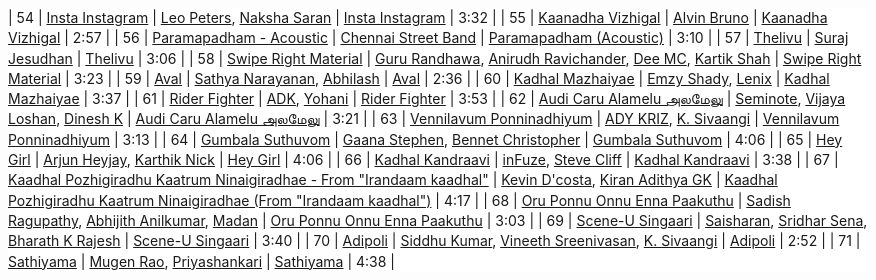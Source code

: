 | 54 | [Insta Instagram](https://open.spotify.com/track/04Sp1e4G7xoTvGHcoMl6ou) | [Leo Peters](https://open.spotify.com/artist/4MMARjT8FuxvD3inBuloPW), [Naksha Saran](https://open.spotify.com/artist/2dRBC4Whl2IXFcVGq9cOpQ) | [Insta Instagram](https://open.spotify.com/album/4cEAdsQ5h7H0dl3QQECUX4) | 3:32 |
| 55 | [Kaanadha Vizhigal](https://open.spotify.com/track/7K02crvfkaOH4LqZcp8lNM) | [Alvin Bruno](https://open.spotify.com/artist/1YYlKQ8S26WxCvXg1ULKvC) | [Kaanadha Vizhigal](https://open.spotify.com/album/2RJYqOUDoLnrErpDQ3OW3A) | 2:57 |
| 56 | [Paramapadham \- Acoustic](https://open.spotify.com/track/1hAurGoXZU6IwrkLDiXAjW) | [Chennai Street Band](https://open.spotify.com/artist/7zhx2usXU5SMZYRICSU8UG) | [Paramapadham \(Acoustic\)](https://open.spotify.com/album/15pHefCwNxuQOl9RskJm0Q) | 3:10 |
| 57 | [Thelivu](https://open.spotify.com/track/5Sk756XS6iB7qdIeHp7Uzh) | [Suraj Jesudhan](https://open.spotify.com/artist/0a3I7hB89mJQc7nCxavrUr) | [Thelivu](https://open.spotify.com/album/6xNKcKLMuXDLDa6p1vuPaO) | 3:06 |
| 58 | [Swipe Right Material](https://open.spotify.com/track/1iqvIcsgUfOGuqSltgPfQY) | [Guru Randhawa](https://open.spotify.com/artist/5rQoBDKFnd1n6BkdbgVaRL), [Anirudh Ravichander](https://open.spotify.com/artist/4zCH9qm4R2DADamUHMCa6O), [Dee MC](https://open.spotify.com/artist/21x3ja7RPjkjLoaJhQmw9C), [Kartik Shah](https://open.spotify.com/artist/3zSrMVeD3D3NghELeUK4Xb) | [Swipe Right Material](https://open.spotify.com/album/5PVTBm7DZXOXBfKdkDVFVN) | 3:23 |
| 59 | [Aval](https://open.spotify.com/track/310tzK5iTE7LtmVHg3h9ay) | [Sathya Narayanan](https://open.spotify.com/artist/7sKSSqwOU36u2OD4nt0jFt), [Abhilash](https://open.spotify.com/artist/4AaypyDB9tRqZAdMYzcbAq) | [Aval](https://open.spotify.com/album/2MVg5IPtREO28D9KKRO1UJ) | 2:36 |
| 60 | [Kadhal Mazhaiyae](https://open.spotify.com/track/05uenVwul3q4H9iaQm4Ohy) | [Emzy Shady](https://open.spotify.com/artist/3kNgX4u7lDyGcp1cK9osEQ), [Lenix](https://open.spotify.com/artist/5xDbPSV29LbyKj4tgkWrZP) | [Kadhal Mazhaiyae](https://open.spotify.com/album/1FU76K9pQLmJUL1eQgT3Pn) | 3:37 |
| 61 | [Rider Fighter](https://open.spotify.com/track/1wMJESbiqngTGJvDNhy4Xi) | [ADK](https://open.spotify.com/artist/5Ljk2MIIax91pypZ9Wcgaj), [Yohani](https://open.spotify.com/artist/6hyCmqlpgEhkMKKr65sFgI) | [Rider Fighter](https://open.spotify.com/album/5qikTzQxzJT79i2Ng3yhbI) | 3:53 |
| 62 | [Audi Caru Alamelu அலமேலு](https://open.spotify.com/track/7JAWqYNG8MXFqOOfrS34ts) | [Seminote](https://open.spotify.com/artist/1lKOU0EH9lLKFg9h9oaJqN), [Vijaya Loshan](https://open.spotify.com/artist/3otWki2viEbTLiR5zKWaey), [Dinesh K](https://open.spotify.com/artist/7zMkixw7OmxxgS3uf19zgz) | [Audi Caru Alamelu அலமேலு](https://open.spotify.com/album/3B95jZiYvvFXXPUUOXbZoQ) | 3:21 |
| 63 | [Vennilavum Ponninadhiyum](https://open.spotify.com/track/6l0zMrCEPTC1tIHRXqjwg2) | [ADY KRIZ](https://open.spotify.com/artist/4NpYZCwjj6a38XHpYOTbG2), [K\. Sivaangi](https://open.spotify.com/artist/0VocNHCBQ7Mzn9jNOmuSmz) | [Vennilavum Ponninadhiyum](https://open.spotify.com/album/58PYBlSE6mWtDRD5aXPCx8) | 3:13 |
| 64 | [Gumbala Suthuvom](https://open.spotify.com/track/6X7jmbWjNkgvIrNtrlOwsY) | [Gaana Stephen](https://open.spotify.com/artist/78Nmz8hbKDRtkZ6NUUyMe0), [Bennet Christopher](https://open.spotify.com/artist/0y0M3qVG12u7oVdSXyNaJL) | [Gumbala Suthuvom](https://open.spotify.com/album/1lDXZ8L0DR5dfRWH2k63u3) | 4:06 |
| 65 | [Hey Girl](https://open.spotify.com/track/3mEuJiQ0uuhEBP5ziB1d61) | [Arjun Heyjay](https://open.spotify.com/artist/4SRG9FDiXqDMispFR31N2g), [Karthik Nick](https://open.spotify.com/artist/4BdmxUlU3i8DXOPwrscd7o) | [Hey Girl](https://open.spotify.com/album/538f51h9Q9qDirlYzx7xkI) | 4:06 |
| 66 | [Kadhal Kandraavi](https://open.spotify.com/track/7w4IGTgcxIpKKkynF7EPv6) | [inFuze](https://open.spotify.com/artist/11tX2vQnkSxUNwy15fIL6U), [Steve Cliff](https://open.spotify.com/artist/3E0yr1MsO4kPFbvq9PHBMd) | [Kadhal Kandraavi](https://open.spotify.com/album/4W12O1istsodXAi9WgbAno) | 3:38 |
| 67 | [Kaadhal Pozhigiradhu Kaatrum Ninaigiradhae \- From "Irandaam kaadhal"](https://open.spotify.com/track/14fsJKRZp1RlFBvsVq4kNq) | [Kevin D'costa](https://open.spotify.com/artist/11m2LnJnChht9JbeiRIAmv), [Kiran Adithya GK](https://open.spotify.com/artist/7yGEsuloXy1pMd5p1xukPY) | [Kaadhal Pozhigiradhu Kaatrum Ninaigiradhae \(From "Irandaam kaadhal"\)](https://open.spotify.com/album/6O26zFJwro5cCzZqZ4iF4p) | 4:17 |
| 68 | [Oru Ponnu Onnu Enna Paakuthu](https://open.spotify.com/track/0V6jQ4UPA1qZoCjCTlw0WQ) | [Sadish Ragupathy](https://open.spotify.com/artist/1NQn5XmA9wnfmIY4XPFUNL), [Abhijith Anilkumar](https://open.spotify.com/artist/7Lw0R0kCCTfMQaJQiG1ROp), [Madan](https://open.spotify.com/artist/6maVydCk51TQrc7S3wNx49) | [Oru Ponnu Onnu Enna Paakuthu](https://open.spotify.com/album/7Gz4LlHvwyumntJiSvdCQK) | 3:03 |
| 69 | [Scene\-U Singaari](https://open.spotify.com/track/7MUFv0xMRBgA0zqgdMaI7A) | [Saisharan](https://open.spotify.com/artist/3SacyJu97cFJNxXbVNuzg3), [Sridhar Sena](https://open.spotify.com/artist/5YSYUHw3olaxG4SZhtCPET), [Bharath K Rajesh](https://open.spotify.com/artist/13n9V5dYM3IMUSIJQp0i45) | [Scene\-U Singaari](https://open.spotify.com/album/0vuhvk9LTtGNPer0oEQh8G) | 3:40 |
| 70 | [Adipoli](https://open.spotify.com/track/1rvJahl2EPy25dSsBNzTr4) | [Siddhu Kumar](https://open.spotify.com/artist/652AxOhhHWM3oxqY82UhQ9), [Vineeth Sreenivasan](https://open.spotify.com/artist/2uocTdMBXjTsS7QmAj7src), [K\. Sivaangi](https://open.spotify.com/artist/0VocNHCBQ7Mzn9jNOmuSmz) | [Adipoli](https://open.spotify.com/album/4QHNXgyNYiMewgQYO3rdSy) | 2:52 |
| 71 | [Sathiyama](https://open.spotify.com/track/6t7XOZk8Hv07QJOZVHekFv) | [Mugen Rao](https://open.spotify.com/artist/521uA5nxi1L31JgK6yd2lA), [Priyashankari](https://open.spotify.com/artist/2uhjPLTC6bHZYvLXsHgrf8) | [Sathiyama](https://open.spotify.com/album/7MRQnV1a5MvQ7PPhymeGxv) | 4:38 |